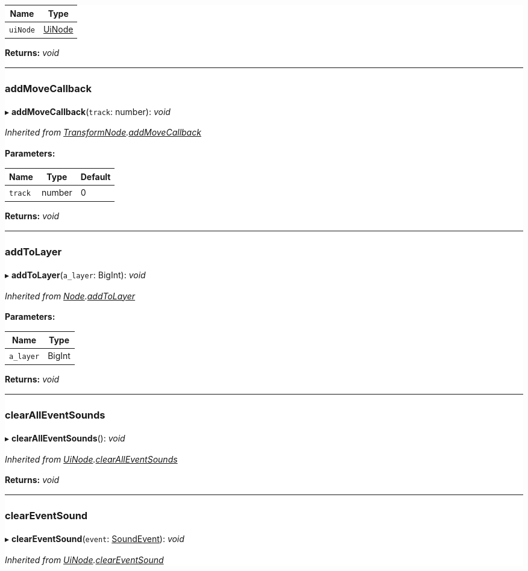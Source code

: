 Name | Type |
------ | ------ |
`uiNode` | [UiNode](_lumin_.ui.uinode.md) |

**Returns:** *void*

___

###  addMoveCallback

▸ **addMoveCallback**(`track`: number): *void*

*Inherited from [TransformNode](_lumin_.transformnode.md).[addMoveCallback](_lumin_.transformnode.md#addmovecallback)*

**Parameters:**

Name | Type | Default |
------ | ------ | ------ |
`track` | number | 0 |

**Returns:** *void*

___

###  addToLayer

▸ **addToLayer**(`a_layer`: BigInt): *void*

*Inherited from [Node](_lumin_.node.md).[addToLayer](_lumin_.node.md#addtolayer)*

**Parameters:**

Name | Type |
------ | ------ |
`a_layer` | BigInt |

**Returns:** *void*

___

###  clearAllEventSounds

▸ **clearAllEventSounds**(): *void*

*Inherited from [UiNode](_lumin_.ui.uinode.md).[clearAllEventSounds](_lumin_.ui.uinode.md#clearalleventsounds)*

**Returns:** *void*

___

###  clearEventSound

▸ **clearEventSound**(`event`: [SoundEvent](../enums/_lumin_.ui.soundevent.md)): *void*

*Inherited from [UiNode](_lumin_.ui.uinode.md).[clearEventSound](_lumin_.ui.uinode.md#cleareventsound)*
